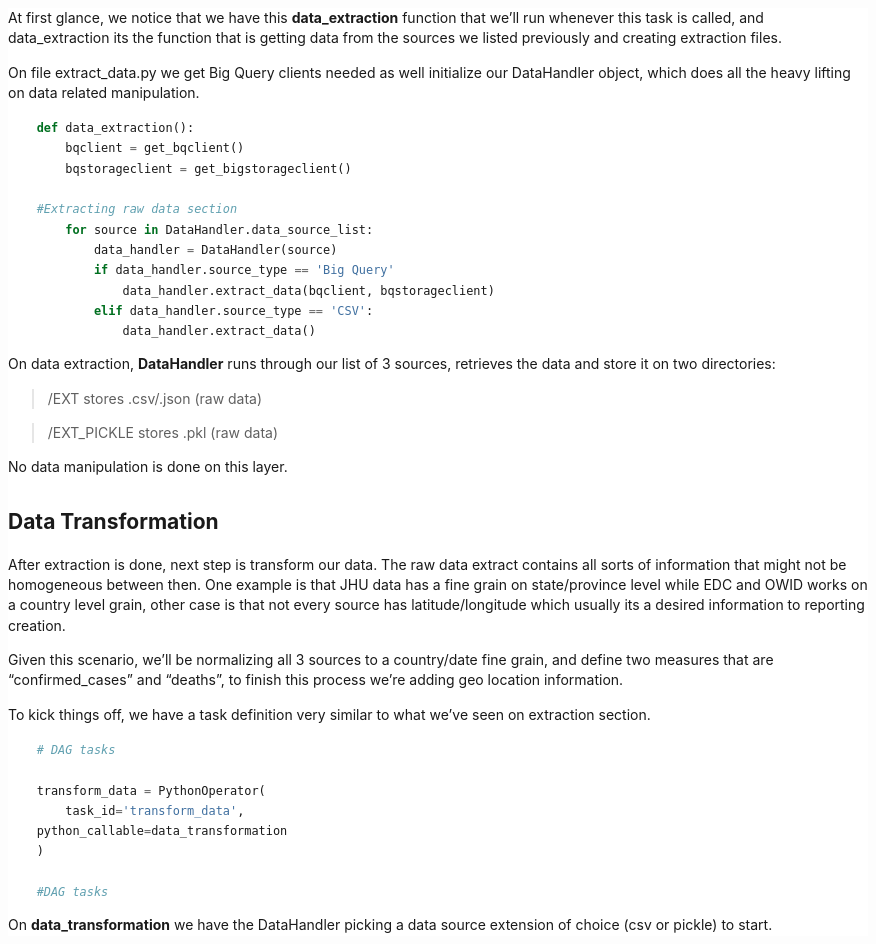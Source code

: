 At first glance, we notice that we have this **data_extraction** function that we’ll run whenever this task is called, and data_extraction its the function that is getting data from the sources we listed previously and creating extraction files.

On file extract_data.py we get Big Query clients needed as well initialize our DataHandler object, which does all the heavy lifting on data related manipulation.

```python
    def data_extraction():
        bqclient = get_bqclient()
        bqstorageclient = get_bigstorageclient()

	#Extracting raw data section
        for source in DataHandler.data_source_list:
            data_handler = DataHandler(source)
            if data_handler.source_type == 'Big Query'
                data_handler.extract_data(bqclient, bqstorageclient)
            elif data_handler.source_type == 'CSV':
                data_handler.extract_data()
 `````
On data extraction, **DataHandler** runs through our list of 3 sources, retrieves the data and store it on two directories:

> /EXT stores .csv/.json (raw data)

> /EXT_PICKLE stores .pkl (raw data)

No data manipulation is done on this layer.

## Data Transformation

After extraction is done, next step is transform our data. The raw data extract contains all sorts of information that might not be homogeneous between then. One example is that JHU data has a fine grain on state/province level while EDC and OWID works on a country level grain, other case is that not every source has latitude/longitude which usually its a desired information to reporting creation.

Given this scenario, we’ll be normalizing all 3 sources to a country/date fine grain, and define two measures that are “confirmed_cases” and “deaths”, to finish this process we’re adding geo location information.

To kick things off, we have a task definition very similar to what we’ve seen on extraction section.

```python
    # DAG tasks

    transform_data = PythonOperator(
        task_id='transform_data',
	python_callable=data_transformation
    )

    #DAG tasks
```
On **data_transformation** we have the DataHandler picking a data source extension of choice (csv or pickle) to start.
